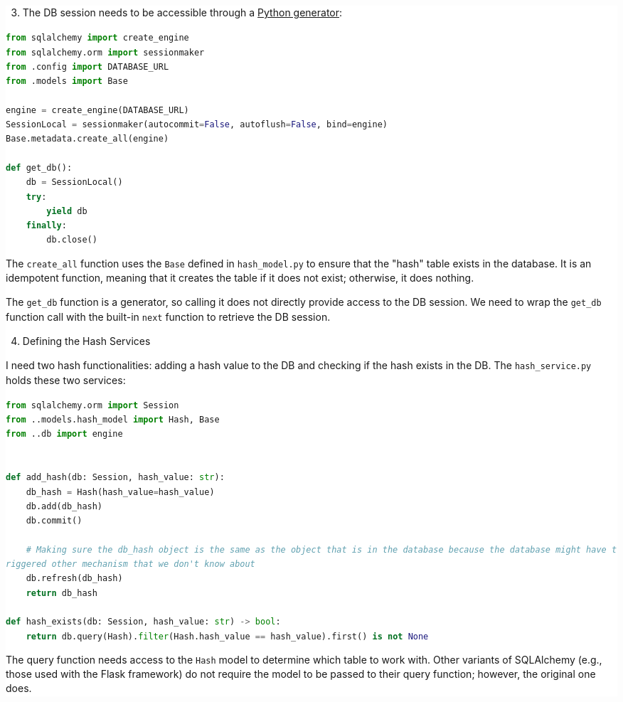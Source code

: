 3. The DB session needs to be accessible through a [Python generator](https://wiki.python.org/moin/Generators):
```python
from sqlalchemy import create_engine
from sqlalchemy.orm import sessionmaker
from .config import DATABASE_URL
from .models import Base

engine = create_engine(DATABASE_URL)
SessionLocal = sessionmaker(autocommit=False, autoflush=False, bind=engine)
Base.metadata.create_all(engine)

def get_db():
    db = SessionLocal()
    try:
        yield db
    finally:
        db.close()
```

The `create_all` function uses the `Base` defined in `hash_model.py` to ensure that the "hash" table exists in the database. It is an idempotent function, meaning that it creates the table if it does not exist; otherwise, it does nothing.

The `get_db` function is a generator, so calling it does not directly provide access to the DB session. We need to wrap the `get_db` function call with the built-in `next` function to retrieve the DB session.

4. Defining the Hash Services

I need two hash functionalities: adding a hash value to the DB and checking if the hash exists in the DB. The `hash_service.py` holds these two services:
```python
from sqlalchemy.orm import Session
from ..models.hash_model import Hash, Base
from ..db import engine


def add_hash(db: Session, hash_value: str):
    db_hash = Hash(hash_value=hash_value)
    db.add(db_hash)
    db.commit()
    
    # Making sure the db_hash object is the same as the object that is in the database because the database might have triggered other mechanism that we don't know about
    db.refresh(db_hash)
    return db_hash

def hash_exists(db: Session, hash_value: str) -> bool:
    return db.query(Hash).filter(Hash.hash_value == hash_value).first() is not None
```
The query function needs access to the `Hash` model to determine which table to work with. Other variants of SQLAlchemy (e.g., those used with the Flask framework) do not require the model to be passed to their query function; however, the original one does.
